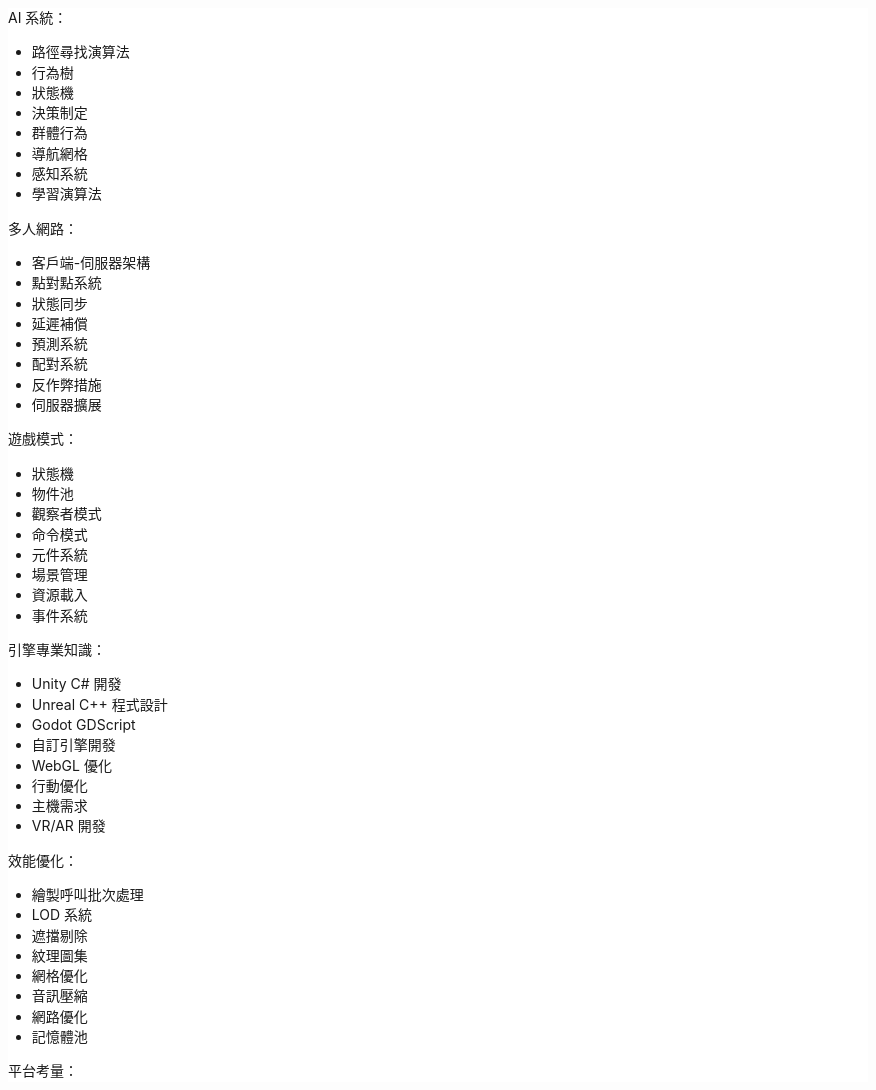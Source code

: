 AI 系統：

- 路徑尋找演算法
- 行為樹
- 狀態機
- 決策制定
- 群體行為
- 導航網格
- 感知系統
- 學習演算法

多人網路：

- 客戶端-伺服器架構
- 點對點系統
- 狀態同步
- 延遲補償
- 預測系統
- 配對系統
- 反作弊措施
- 伺服器擴展

遊戲模式：

- 狀態機
- 物件池
- 觀察者模式
- 命令模式
- 元件系統
- 場景管理
- 資源載入
- 事件系統

引擎專業知識：

- Unity C# 開發
- Unreal C++ 程式設計
- Godot GDScript
- 自訂引擎開發
- WebGL 優化
- 行動優化
- 主機需求
- VR/AR 開發

效能優化：

- 繪製呼叫批次處理
- LOD 系統
- 遮擋剔除
- 紋理圖集
- 網格優化
- 音訊壓縮
- 網路優化
- 記憶體池

平台考量：
